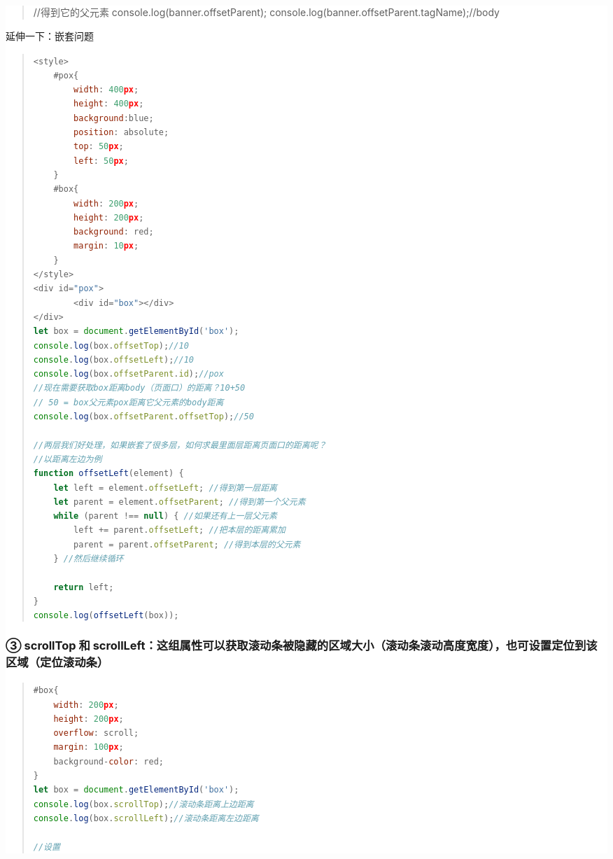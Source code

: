> //得到它的父元素
> console.log(banner.offsetParent);
> console.log(banner.offsetParent.tagName);//body
> ```
延伸一下：嵌套问题
> ``` javascript
> <style>
>     #pox{
>         width: 400px;
>         height: 400px;
>         background:blue;
>         position: absolute;
>         top: 50px;
>         left: 50px;
>     }
>     #box{
>         width: 200px;
>         height: 200px;
>         background: red;
>         margin: 10px;
>     }
> </style>
> <div id="pox">
>         <div id="box"></div>
> </div>
> let box = document.getElementById('box');
> console.log(box.offsetTop);//10
> console.log(box.offsetLeft);//10
> console.log(box.offsetParent.id);//pox
> //现在需要获取box距离body（页面口）的距离？10+50
> // 50 = box父元素pox距离它父元素的body距离
> console.log(box.offsetParent.offsetTop);//50
> 
> //两层我们好处理，如果嵌套了很多层，如何求最里面层距离页面口的距离呢？
> //以距离左边为例
> function offsetLeft(element) {
>     let left = element.offsetLeft; //得到第一层距离
>     let parent = element.offsetParent; //得到第一个父元素
>     while (parent !== null) { //如果还有上一层父元素
>         left += parent.offsetLeft; //把本层的距离累加
>         parent = parent.offsetParent; //得到本层的父元素
>     } //然后继续循环
>     
>     return left;
> }
> console.log(offsetLeft(box));
> ```

### ③ scrollTop 和 scrollLeft：这组属性可以获取滚动条被隐藏的区域大小（滚动条滚动高度宽度），也可设置定位到该区域（定位滚动条）
> ``` javascript
> #box{
>     width: 200px;
>     height: 200px;
>     overflow: scroll;
>     margin: 100px;
>     background-color: red;
> }
> let box = document.getElementById('box');
> console.log(box.scrollTop);//滚动条距离上边距离
> console.log(box.scrollLeft);//滚动条距离左边距离
> 
> //设置